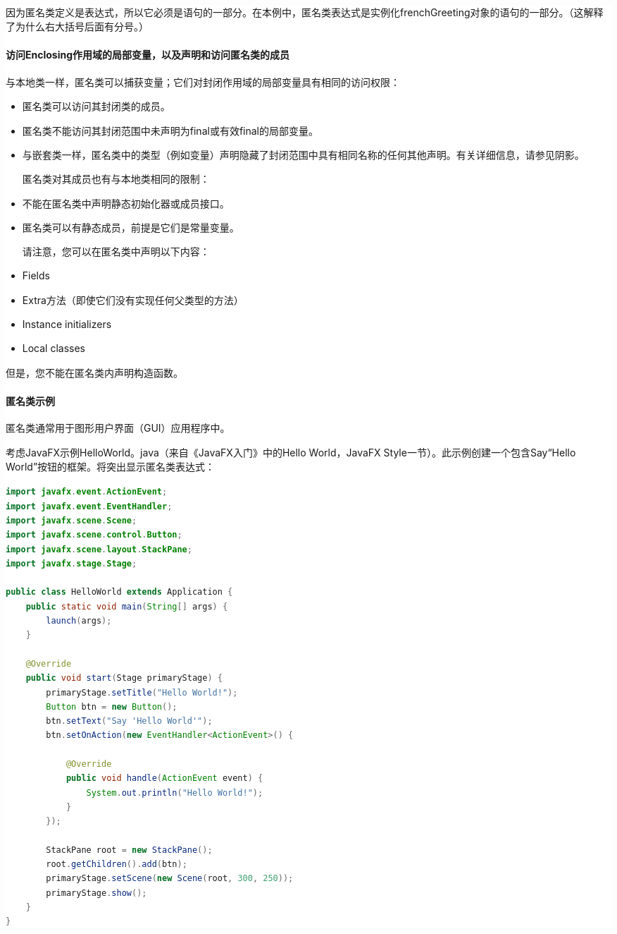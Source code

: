 因为匿名类定义是表达式，所以它必须是语句的一部分。在本例中，匿名类表达式是实例化frenchGreeting对象的语句的一部分。（这解释了为什么右大括号后面有分号。）

#### 访问Enclosing作用域的局部变量，以及声明和访问匿名类的成员

与本地类一样，匿名类可以捕获变量；它们对封闭作用域的局部变量具有相同的访问权限：

- 匿名类可以访问其封闭类的成员。

- 匿名类不能访问其封闭范围中未声明为final或有效final的局部变量。

- 与嵌套类一样，匿名类中的类型（例如变量）声明隐藏了封闭范围中具有相同名称的任何其他声明。有关详细信息，请参见阴影。

	匿名类对其成员也有与本地类相同的限制：

- 不能在匿名类中声明静态初始化器或成员接口。

- 匿名类可以有静态成员，前提是它们是常量变量。

	请注意，您可以在匿名类中声明以下内容：

- Fields 

- Extra方法（即使它们没有实现任何父类型的方法）

- Instance initializers

-  Local classes

但是，您不能在匿名类内声明构造函数。

#### 匿名类示例

匿名类通常用于图形用户界面（GUI）应用程序中。

考虑JavaFX示例HelloWorld。java（来自《JavaFX入门》中的Hello World，JavaFX Style一节）。此示例创建一个包含Say“Hello World”按钮的框架。将突出显示匿名类表达式：

```java
import javafx.event.ActionEvent;
import javafx.event.EventHandler;
import javafx.scene.Scene;
import javafx.scene.control.Button;
import javafx.scene.layout.StackPane;
import javafx.stage.Stage;
 
public class HelloWorld extends Application {
    public static void main(String[] args) {
        launch(args);
    }
    
    @Override
    public void start(Stage primaryStage) {
        primaryStage.setTitle("Hello World!");
        Button btn = new Button();
        btn.setText("Say 'Hello World'");
        btn.setOnAction(new EventHandler<ActionEvent>() {
 
            @Override
            public void handle(ActionEvent event) {
                System.out.println("Hello World!");
            }
        });
        
        StackPane root = new StackPane();
        root.getChildren().add(btn);
        primaryStage.setScene(new Scene(root, 300, 250));
        primaryStage.show();
    }
}
```
